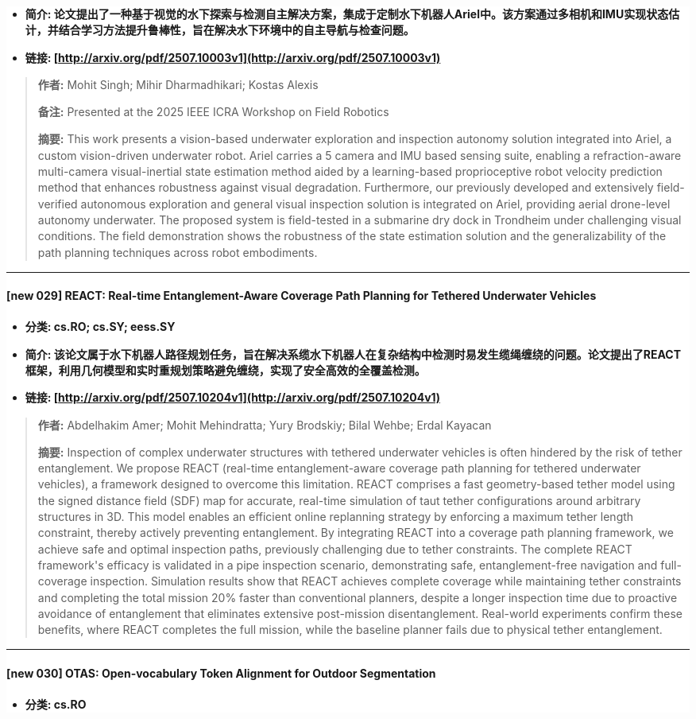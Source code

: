 - **简介: 论文提出了一种基于视觉的水下探索与检测自主解决方案，集成于定制水下机器人Ariel中。该方案通过多相机和IMU实现状态估计，并结合学习方法提升鲁棒性，旨在解决水下环境中的自主导航与检查问题。**

- **链接: [http://arxiv.org/pdf/2507.10003v1](http://arxiv.org/pdf/2507.10003v1)**

> **作者:** Mohit Singh; Mihir Dharmadhikari; Kostas Alexis
>
> **备注:** Presented at the 2025 IEEE ICRA Workshop on Field Robotics
>
> **摘要:** This work presents a vision-based underwater exploration and inspection autonomy solution integrated into Ariel, a custom vision-driven underwater robot. Ariel carries a $5$ camera and IMU based sensing suite, enabling a refraction-aware multi-camera visual-inertial state estimation method aided by a learning-based proprioceptive robot velocity prediction method that enhances robustness against visual degradation. Furthermore, our previously developed and extensively field-verified autonomous exploration and general visual inspection solution is integrated on Ariel, providing aerial drone-level autonomy underwater. The proposed system is field-tested in a submarine dry dock in Trondheim under challenging visual conditions. The field demonstration shows the robustness of the state estimation solution and the generalizability of the path planning techniques across robot embodiments.
>
---
#### [new 029] REACT: Real-time Entanglement-Aware Coverage Path Planning for Tethered Underwater Vehicles
- **分类: cs.RO; cs.SY; eess.SY**

- **简介: 该论文属于水下机器人路径规划任务，旨在解决系缆水下机器人在复杂结构中检测时易发生缆绳缠绕的问题。论文提出了REACT框架，利用几何模型和实时重规划策略避免缠绕，实现了安全高效的全覆盖检测。**

- **链接: [http://arxiv.org/pdf/2507.10204v1](http://arxiv.org/pdf/2507.10204v1)**

> **作者:** Abdelhakim Amer; Mohit Mehindratta; Yury Brodskiy; Bilal Wehbe; Erdal Kayacan
>
> **摘要:** Inspection of complex underwater structures with tethered underwater vehicles is often hindered by the risk of tether entanglement. We propose REACT (real-time entanglement-aware coverage path planning for tethered underwater vehicles), a framework designed to overcome this limitation. REACT comprises a fast geometry-based tether model using the signed distance field (SDF) map for accurate, real-time simulation of taut tether configurations around arbitrary structures in 3D. This model enables an efficient online replanning strategy by enforcing a maximum tether length constraint, thereby actively preventing entanglement. By integrating REACT into a coverage path planning framework, we achieve safe and optimal inspection paths, previously challenging due to tether constraints. The complete REACT framework's efficacy is validated in a pipe inspection scenario, demonstrating safe, entanglement-free navigation and full-coverage inspection. Simulation results show that REACT achieves complete coverage while maintaining tether constraints and completing the total mission 20% faster than conventional planners, despite a longer inspection time due to proactive avoidance of entanglement that eliminates extensive post-mission disentanglement. Real-world experiments confirm these benefits, where REACT completes the full mission, while the baseline planner fails due to physical tether entanglement.
>
---
#### [new 030] OTAS: Open-vocabulary Token Alignment for Outdoor Segmentation
- **分类: cs.RO**
